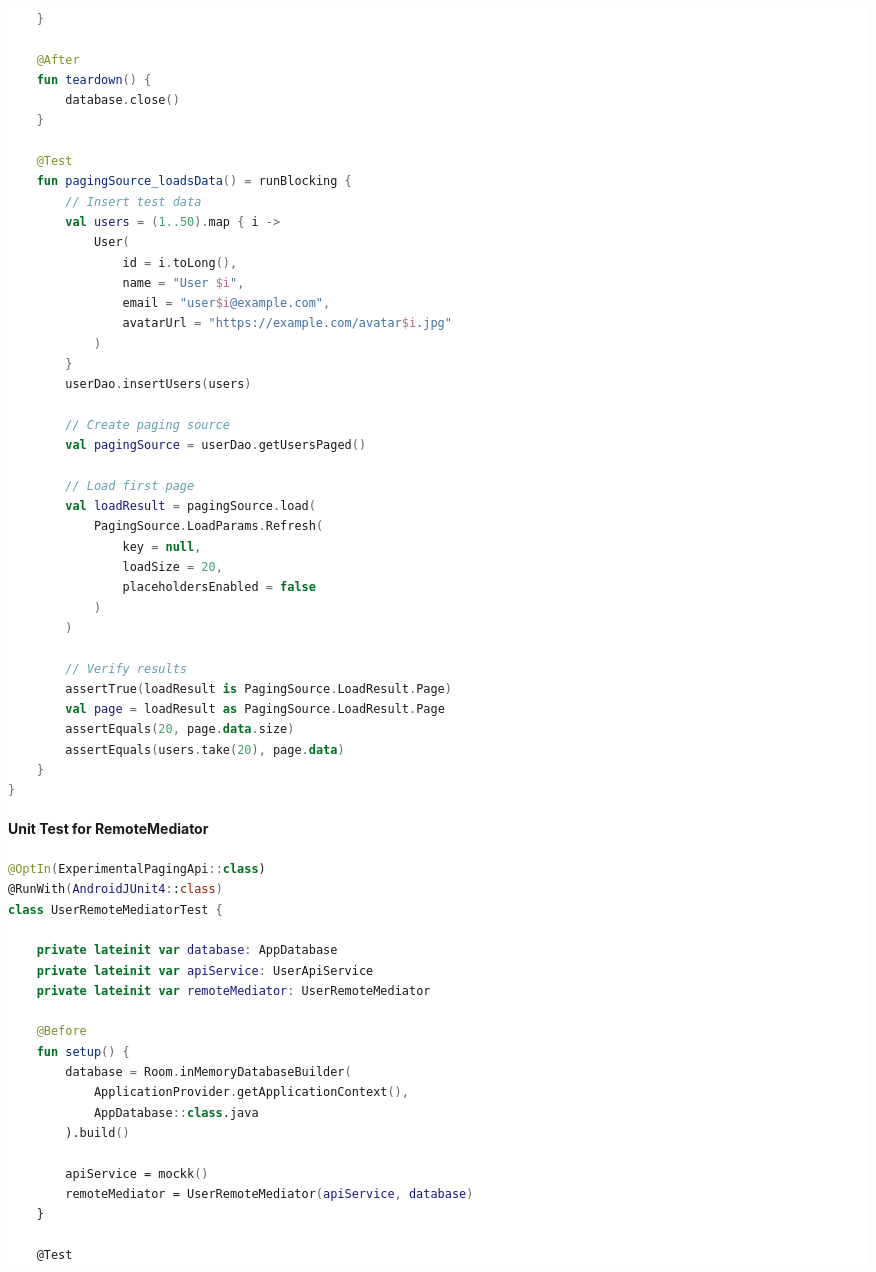 ```kotlin
    }

    @After
    fun teardown() {
        database.close()
    }

    @Test
    fun pagingSource_loadsData() = runBlocking {
        // Insert test data
        val users = (1..50).map { i ->
            User(
                id = i.toLong(),
                name = "User $i",
                email = "user$i@example.com",
                avatarUrl = "https://example.com/avatar$i.jpg"
            )
        }
        userDao.insertUsers(users)

        // Create paging source
        val pagingSource = userDao.getUsersPaged()

        // Load first page
        val loadResult = pagingSource.load(
            PagingSource.LoadParams.Refresh(
                key = null,
                loadSize = 20,
                placeholdersEnabled = false
            )
        )

        // Verify results
        assertTrue(loadResult is PagingSource.LoadResult.Page)
        val page = loadResult as PagingSource.LoadResult.Page
        assertEquals(20, page.data.size)
        assertEquals(users.take(20), page.data)
    }
}
```

#### Unit Test for RemoteMediator

```kotlin
@OptIn(ExperimentalPagingApi::class)
@RunWith(AndroidJUnit4::class)
class UserRemoteMediatorTest {

    private lateinit var database: AppDatabase
    private lateinit var apiService: UserApiService
    private lateinit var remoteMediator: UserRemoteMediator

    @Before
    fun setup() {
        database = Room.inMemoryDatabaseBuilder(
            ApplicationProvider.getApplicationContext(),
            AppDatabase::class.java
        ).build()

        apiService = mockk()
        remoteMediator = UserRemoteMediator(apiService, database)
    }

    @Test
```